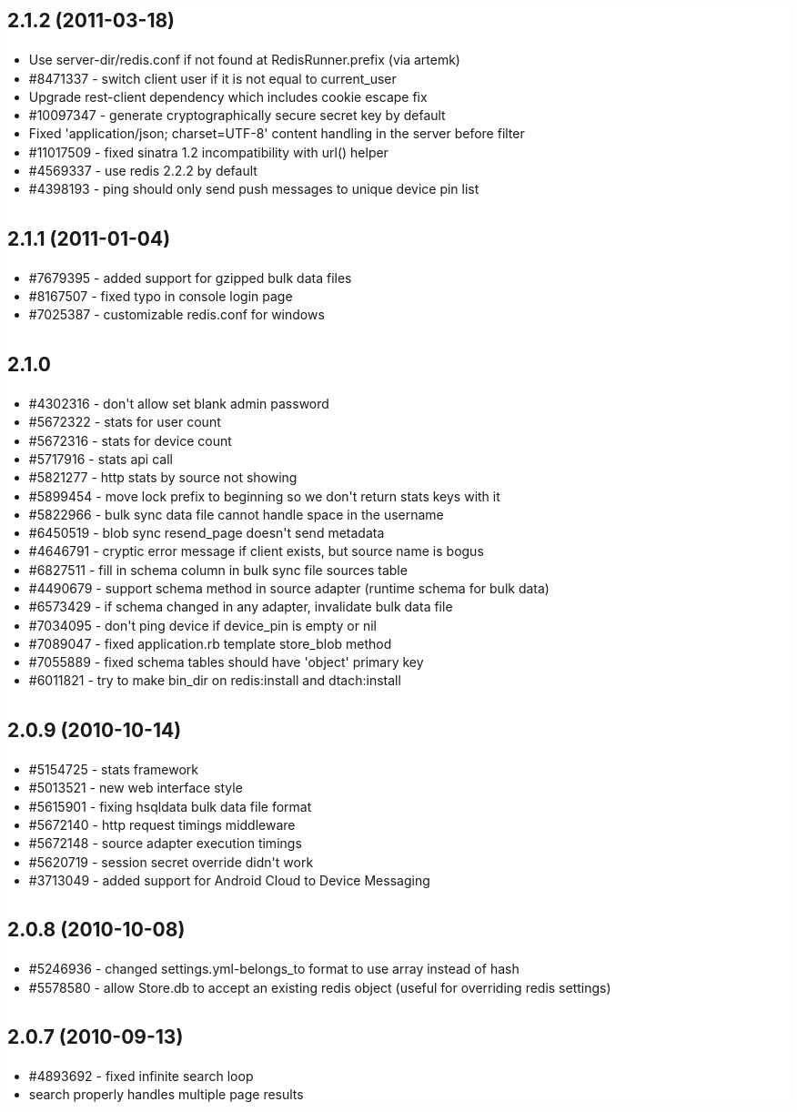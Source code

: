 ## 2.1.2 (2011-03-18)
* Use server-dir/redis.conf if not found at RedisRunner.prefix (via artemk)
* #8471337 - switch client user if it is not equal to current_user
* Upgrade rest-client dependency which includes cookie escape fix
* #10097347 - generate cryptographically secure secret key by default
* Fixed 'application/json; charset=UTF-8' content handling in the server before filter
* #11017509 - fixed sinatra 1.2 incompatibility with url() helper
* #4569337 - use redis 2.2.2 by default
* #4398193 - ping should only send push messages to unique device pin list

## 2.1.1 (2011-01-04)
* #7679395 - added support for gzipped bulk data files
* #8167507 - fixed typo in console login page
* #7025387 - customizable redis.conf for windows

## 2.1.0
* #4302316 - don't allow set blank admin password
* #5672322 - stats for user count
* #5672316 - stats for device count
* #5717916 - stats api call
* #5821277 - http stats by source not showing
* #5899454 - move lock prefix to beginning so we don't return stats keys with it
* #5822966 - bulk sync data file cannot handle space in the username
* #6450519 - blob sync resend_page doesn't send metadata
* #4646791 - cryptic error message if client exists, but source name is bogus
* #6827511 - fill in schema column in bulk sync file sources table
* #4490679 - support schema method in source adapter (runtime schema for bulk data)
* #6573429 - if schema changed in any adapter, invalidate bulk data file
* #7034095 - don't ping device if device_pin is empty or nil
* #7089047 - fixed application.rb template store_blob method
* #7055889 - fixed schema tables should have 'object' primary key
* #6011821 - try to make bin_dir on redis:install and dtach:install

## 2.0.9 (2010-10-14)
* #5154725 - stats framework
* #5013521 - new web interface style
* #5615901 - fixing hsqldata bulk data file format
* #5672140 - http request timings middleware
* #5672148 - source adapter execution timings
* #5620719 - session secret override didn't work
* #3713049 - added support for Android Cloud to Device Messaging

## 2.0.8 (2010-10-08)
* #5246936 - changed settings.yml-belongs_to format to use array instead of hash
* #5578580 - allow Store.db to accept an existing redis object (useful for overriding redis settings)

## 2.0.7 (2010-09-13)
* #4893692 - fixed infinite search loop
* search properly handles multiple page results

